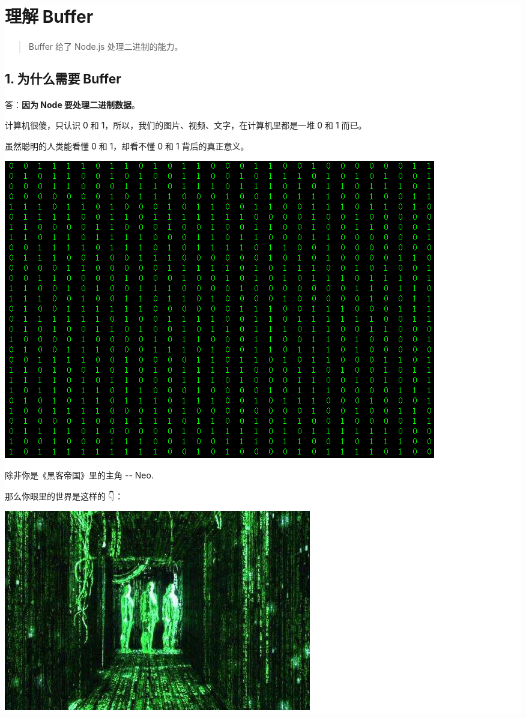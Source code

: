 # 理解 Buffer

> Buffer 给了 Node.js 处理二进制的能力。

## 1. 为什么需要 Buffer

答：**因为 Node 要处理二进制数据**。

计算机很傻，只认识 0 和 1，所以，我们的图片、视频、文字，在计算机里都是一堆 0 和 1 而已。

虽然聪明的人类能看懂 0 和 1，却看不懂 0 和 1 背后的真正意义。

![buffer](../_media/node_buffer_01.png)

除非你是《黑客帝国》里的主角 -- Neo.

那么你眼里的世界是这样的 👇：

![buffer](../_media/node_buffer_human.jpg)
